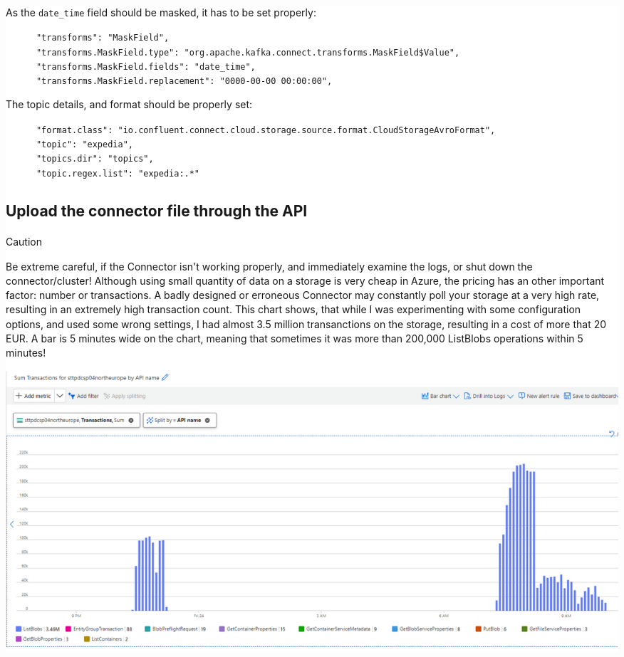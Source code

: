 
As the `date_time` field should be masked, it has to be set properly:
```
      "transforms": "MaskField",
      "transforms.MaskField.type": "org.apache.kafka.connect.transforms.MaskField$Value",
      "transforms.MaskField.fields": "date_time",
      "transforms.MaskField.replacement": "0000-00-00 00:00:00",
```

The topic details, and format should be properly set:
```
      "format.class": "io.confluent.connect.cloud.storage.source.format.CloudStorageAvroFormat",
      "topic": "expedia",
      "topics.dir": "topics",
      "topic.regex.list": "expedia:.*"
```


## Upload the connector file through the API


> [!CAUTION]
> Be extreme careful, if the Connector isn't working properly, and immediately examine the logs, or shut down the connector/cluster! Although using small quantity of data on a storage is very cheap in Azure, the pricing has an other important factor: number or transactions. A badly designed or erroneous Connector may constantly poll your storage at a very high rate, resulting in an extremely high transaction count. This chart shows, that while I was experimenting with some configuration options, and used some wrong settings, I had almost 3.5 million transanctions on the storage, resulting in a cost of more that 20 EUR. A bar is 5 minutes wide on the chart, meaning that sometimes it was more than 200,000 ListBlobs operations within 5 minutes!
>
> ![Transaction chart img](/screenshots/img_transaction_chart.png)

